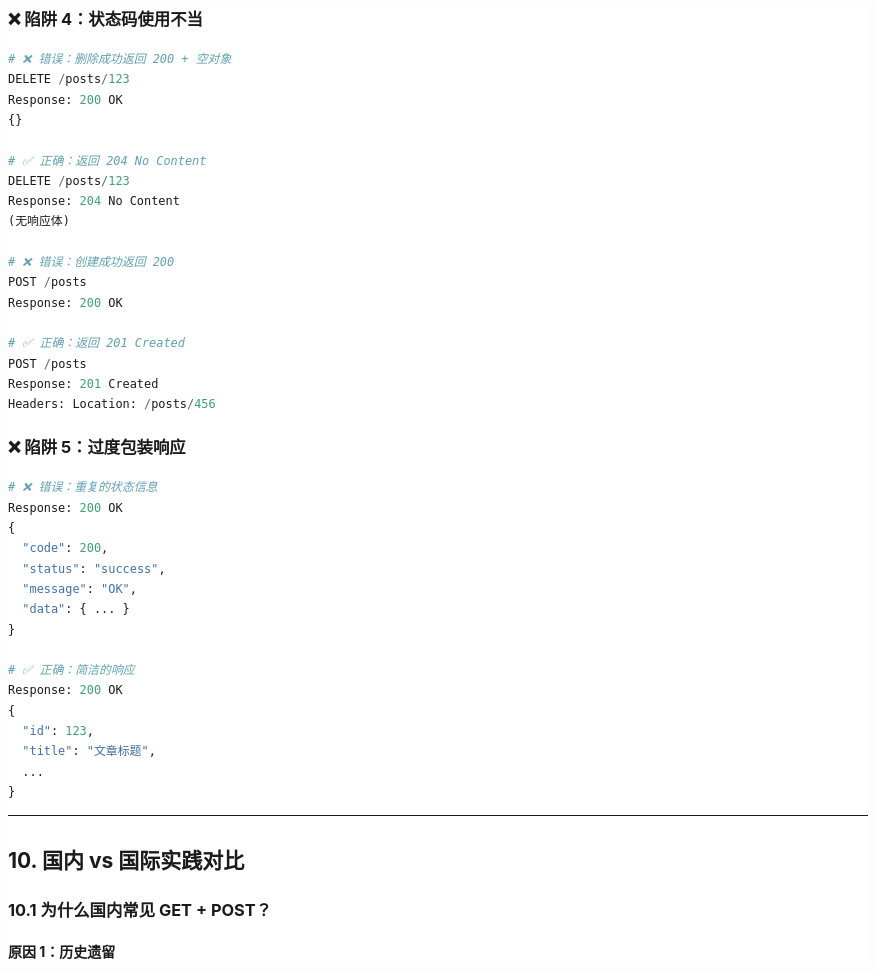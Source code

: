 ### ❌ 陷阱 4：状态码使用不当

```python
# ❌ 错误：删除成功返回 200 + 空对象
DELETE /posts/123
Response: 200 OK
{}

# ✅ 正确：返回 204 No Content
DELETE /posts/123
Response: 204 No Content
(无响应体)

# ❌ 错误：创建成功返回 200
POST /posts
Response: 200 OK

# ✅ 正确：返回 201 Created
POST /posts
Response: 201 Created
Headers: Location: /posts/456
```

### ❌ 陷阱 5：过度包装响应

```python
# ❌ 错误：重复的状态信息
Response: 200 OK
{
  "code": 200,
  "status": "success",
  "message": "OK",
  "data": { ... }
}

# ✅ 正确：简洁的响应
Response: 200 OK
{
  "id": 123,
  "title": "文章标题",
  ...
}
```

---

## 10. 国内 vs 国际实践对比

### 10.1 为什么国内常见 GET + POST？

#### 原因 1：历史遗留
